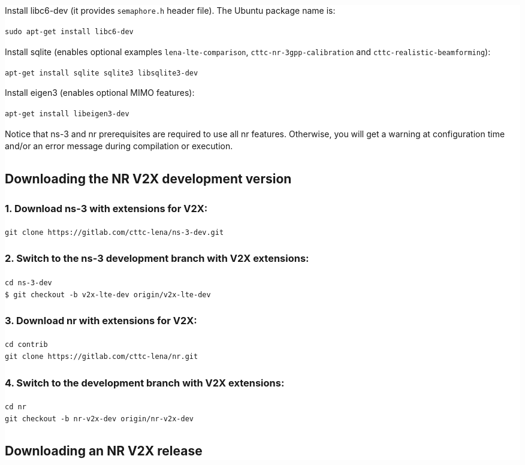 Install libc6-dev (it provides `semaphore.h` header file).  The Ubuntu
package name is:

```
sudo apt-get install libc6-dev
```

Install sqlite (enables optional examples `lena-lte-comparison`,
`cttc-nr-3gpp-calibration` and `cttc-realistic-beamforming`):

```
apt-get install sqlite sqlite3 libsqlite3-dev
```

Install eigen3 (enables optional MIMO features):

```
apt-get install libeigen3-dev
```

Notice that ns-3 and nr prerequisites are required to use all nr features.
Otherwise, you will get a warning at configuration time
and/or an error message during compilation or execution.

## Downloading the NR V2X development version

### 1. Download ns-3 with extensions for V2X:

```
git clone https://gitlab.com/cttc-lena/ns-3-dev.git
```

### 2.  Switch to the ns-3 development branch with V2X extensions:

```
cd ns-3-dev
$ git checkout -b v2x-lte-dev origin/v2x-lte-dev
```

### 3. Download nr with extensions for V2X:

```
cd contrib
git clone https://gitlab.com/cttc-lena/nr.git
```

### 4. Switch to the development branch with V2X extensions:

```
cd nr
git checkout -b nr-v2x-dev origin/nr-v2x-dev
```

## Downloading an NR V2X release
